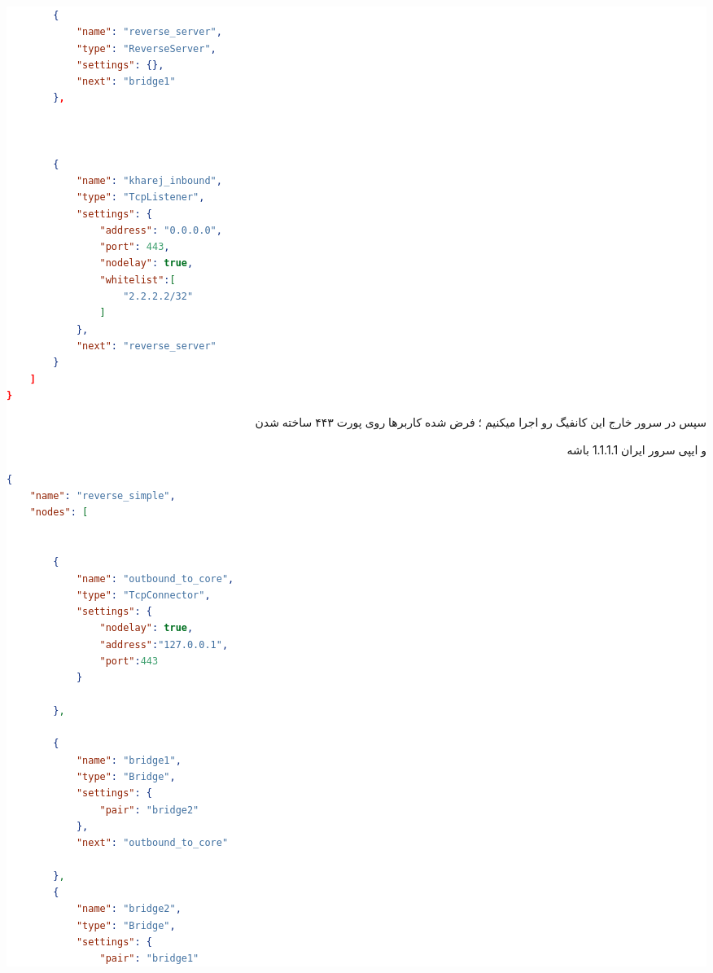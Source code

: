 ```json
        {
            "name": "reverse_server",
            "type": "ReverseServer",
            "settings": {},
            "next": "bridge1"
        },

   

        {
            "name": "kharej_inbound",
            "type": "TcpListener",
            "settings": {
                "address": "0.0.0.0",
                "port": 443,
                "nodelay": true,
                "whitelist":[
                    "2.2.2.2/32"
                ]
            },
            "next": "reverse_server"
        }
    ]
}
```

<div dir="rtl">

سپس در سرور خارج این کانفیگ رو اجرا میکنیم ؛ فرض شده کاربرها روی پورت ۴۴۳ ساخته شدن

و ایپی سرور ایران 1.1.1.1 باشه

</div>


```json
{
    "name": "reverse_simple",
    "nodes": [
       

        {
            "name": "outbound_to_core",
            "type": "TcpConnector",
            "settings": {
                "nodelay": true,
                "address":"127.0.0.1",
                "port":443
            }

        },
      
        {
            "name": "bridge1",
            "type": "Bridge",
            "settings": {
                "pair": "bridge2"
            },
            "next": "outbound_to_core"

        },
        {
            "name": "bridge2",
            "type": "Bridge",
            "settings": {
                "pair": "bridge1"
```